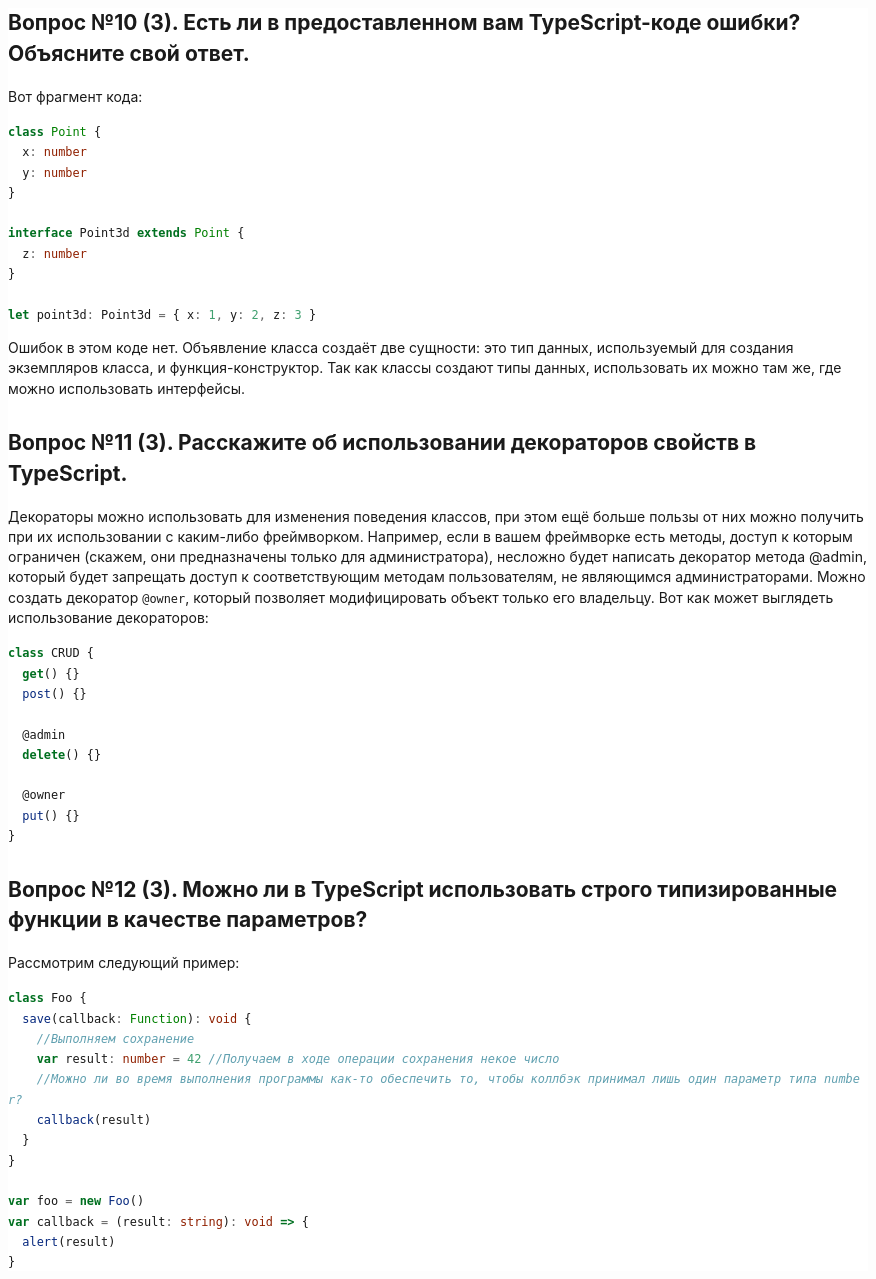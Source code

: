 ## Вопрос №10 (3). Есть ли в предоставленном вам TypeScript-коде ошибки? Объясните свой ответ.

Вот фрагмент кода:

```ts
class Point {
  x: number
  y: number
}

interface Point3d extends Point {
  z: number
}

let point3d: Point3d = { x: 1, y: 2, z: 3 }
```

Ошибок в этом коде нет. Объявление класса создаёт две сущности: это тип данных, используемый для создания экземпляров класса, и функция-конструктор. Так как классы создают типы данных, использовать их можно там же, где можно использовать интерфейсы.

## Вопрос №11 (3). Расскажите об использовании декораторов свойств в TypeScript.

Декораторы можно использовать для изменения поведения классов, при этом ещё больше пользы от них можно получить при их использовании с каким-либо фреймворком. Например, если в вашем фреймворке есть методы, доступ к которым ограничен (скажем, они предназначены только для администратора), несложно будет написать декоратор метода @admin, который будет запрещать доступ к соответствующим методам пользователям, не являющимся администраторами. Можно создать декоратор `@owner`, который позволяет модифицировать объект только его владельцу. Вот как может выглядеть использование декораторов:

```ts
class CRUD {
  get() {}
  post() {}

  @admin
  delete() {}

  @owner
  put() {}
}
```

## Вопрос №12 (3). Можно ли в TypeScript использовать строго типизированные функции в качестве параметров?

Рассмотрим следующий пример:

```ts
class Foo {
  save(callback: Function): void {
    //Выполняем сохранение
    var result: number = 42 //Получаем в ходе операции сохранения некое число
    //Можно ли во время выполнения программы как-то обеспечить то, чтобы коллбэк принимал лишь один параметр типа number?
    callback(result)
  }
}

var foo = new Foo()
var callback = (result: string): void => {
  alert(result)
}
```